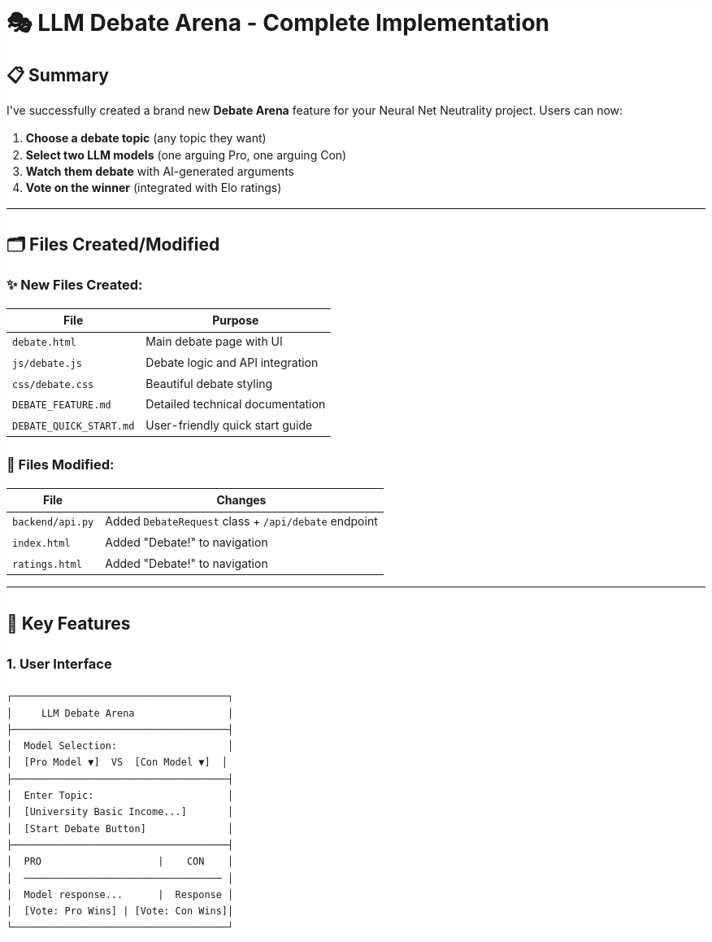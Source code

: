 # 🎭 LLM Debate Arena - Complete Implementation

## 📋 Summary

I've successfully created a brand new **Debate Arena** feature for your Neural Net Neutrality project. Users can now:

1. **Choose a debate topic** (any topic they want)
2. **Select two LLM models** (one arguing Pro, one arguing Con)
3. **Watch them debate** with AI-generated arguments
4. **Vote on the winner** (integrated with Elo ratings)

---

## 🗂️ Files Created/Modified

### ✨ New Files Created:

| File | Purpose |
|------|---------|
| `debate.html` | Main debate page with UI |
| `js/debate.js` | Debate logic and API integration |
| `css/debate.css` | Beautiful debate styling |
| `DEBATE_FEATURE.md` | Detailed technical documentation |
| `DEBATE_QUICK_START.md` | User-friendly quick start guide |

### 🔧 Files Modified:

| File | Changes |
|------|---------|
| `backend/api.py` | Added `DebateRequest` class + `/api/debate` endpoint |
| `index.html` | Added "Debate!" to navigation |
| `ratings.html` | Added "Debate!" to navigation |

---

## 🎯 Key Features

### 1. **User Interface**
```
┌─────────────────────────────────────┐
│     LLM Debate Arena                │
├─────────────────────────────────────┤
│  Model Selection:                   │
│  [Pro Model ▼]  VS  [Con Model ▼]  │
├─────────────────────────────────────┤
│  Enter Topic:                       │
│  [University Basic Income...]       │
│  [Start Debate Button]              │
├─────────────────────────────────────┤
│  PRO                    |    CON    │
│  ────────────────────────────────── │
│  Model response...      |  Response │
│  [Vote: Pro Wins] | [Vote: Con Wins]│
└─────────────────────────────────────┘
```
